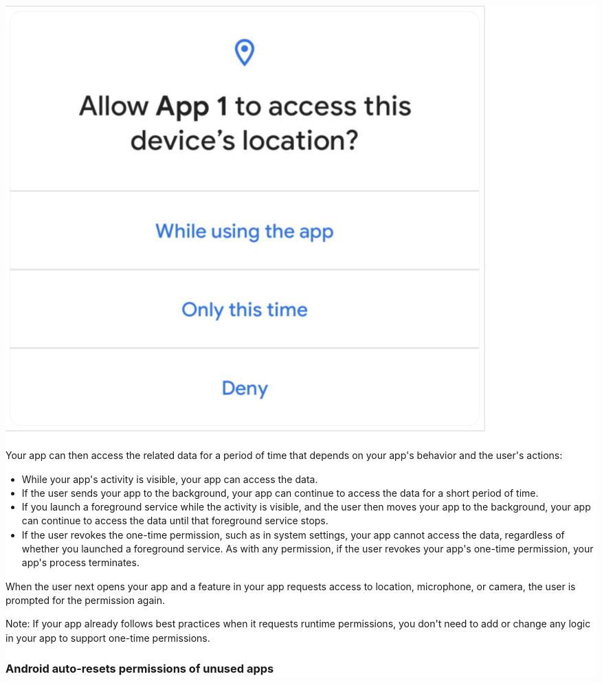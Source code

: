![OnetimePermission](../../../assets/images/week_seven/onetime_permission.png)

Your app can then access the related data for a period of time that depends on your app's behavior and the user's actions:

* While your app's activity is visible, your app can access the data.
* If the user sends your app to the background, your app can continue to access the data for a short period of time.
* If you launch a foreground service while the activity is visible, and the user then moves your app to the background, your app can continue to access the data until that foreground service stops.
* If the user revokes the one-time permission, such as in system settings, your app cannot access the data, regardless of whether you launched a foreground service. As with any permission, if the user revokes your app's one-time permission, your app's process terminates.

When the user next opens your app and a feature in your app requests access to location, microphone, or camera, the user is prompted for the permission again.

Note: If your app already follows best practices when it requests runtime permissions, you don't need to add or change any logic in your app to support one-time permissions.

### Android auto-resets permissions of unused apps

